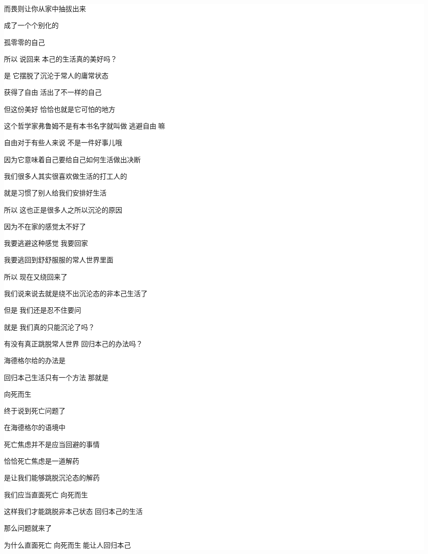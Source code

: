 而畏则让你从家中抽拔出来

成了一个个别化的

孤零零的自己

所以 说回来 本己的生活真的美好吗？

是 它摆脱了沉沦于常人的庸常状态

获得了自由 活出了不一样的自己

但这份美好 恰恰也就是它可怕的地方

这个哲学家弗鲁姆不是有本书名字就叫做 逃避自由 嘛

自由对于有些人来说 不是一件好事儿哦

因为它意味着自己要给自己如何生活做出决断

我们很多人其实很喜欢做生活的打工人的

就是习惯了别人给我们安排好生活

所以 这也正是很多人之所以沉沦的原因

因为不在家的感觉太不好了

我要逃避这种感觉 我要回家

我要逃回到舒舒服服的常人世界里面

所以 现在又绕回来了

我们说来说去就是绕不出沉沦态的非本己生活了

但是 我们还是忍不住要问

就是 我们真的只能沉沦了吗？

有没有真正跳脱常人世界 回归本己的办法吗？

海德格尔给的办法是

回归本己生活只有一个方法 那就是

向死而生

终于说到死亡问题了

在海德格尔的语境中

死亡焦虑并不是应当回避的事情

恰恰死亡焦虑是一道解药

是让我们能够跳脱沉沦态的解药

我们应当直面死亡 向死而生

这样我们才能跳脱非本己状态 回归本己的生活

那么问题就来了

为什么直面死亡 向死而生 能让人回归本己

